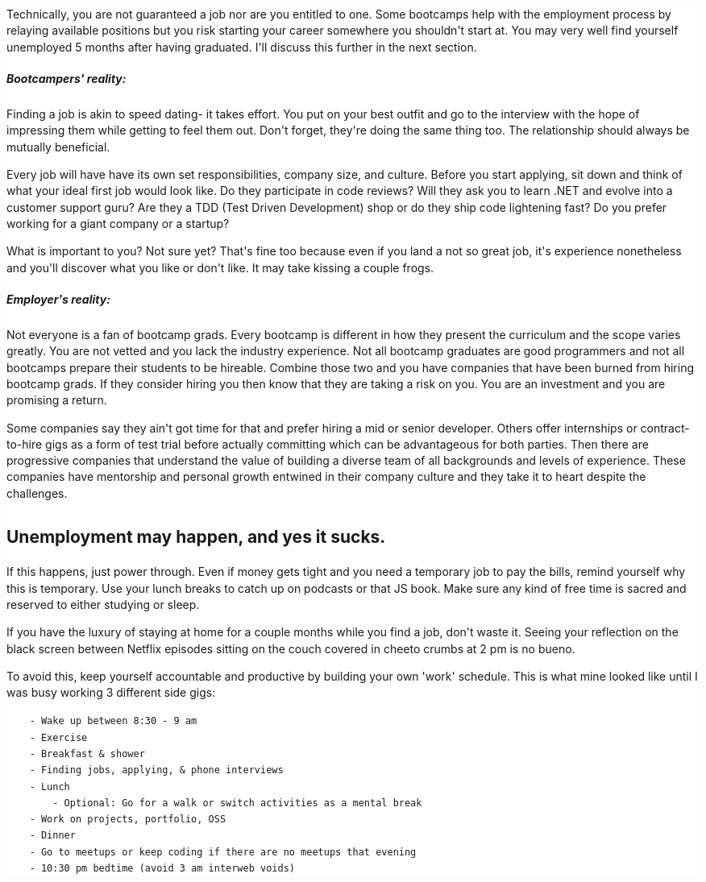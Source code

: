 Technically, you are not guaranteed a job nor are you entitled to one. Some bootcamps help with the employment process by relaying available positions but you risk starting your career somewhere you shouldn't start at. You may very well find yourself unemployed 5 months after having graduated. I'll discuss this further in the next section.

##### Bootcampers' reality:

Finding a job is akin to speed dating- it takes effort. You put on your best outfit and go to the interview with the hope of impressing them while getting to feel them out. Don't forget, they're doing the same thing too. The relationship should always be mutually beneficial.

Every job will have have its own set responsibilities, company size, and culture. Before you start applying, sit down and think of what your ideal first job would look like. Do they participate in code reviews? Will they ask you to learn .NET and evolve into a customer support guru? Are they a TDD (Test Driven Development) shop or do they ship code lightening fast? Do you prefer working for a giant company or a startup?

What is important to you? Not sure yet? That's fine too because even if you land a not so great job, it's experience nonetheless and you'll discover what you like or don't like. It may take kissing a couple frogs.

##### Employer's reality:

Not everyone is a fan of bootcamp grads. Every bootcamp is different in how they present the curriculum and the scope varies greatly. You are not vetted and you lack the industry experience. Not all bootcamp graduates are good programmers and not all bootcamps prepare their students to be hireable. Combine those two and you have companies that have been burned from hiring bootcamp grads. If they consider hiring you then know that they are taking a risk on you. You are an investment and you are promising a return.

Some companies say they ain't got time for that and prefer hiring a mid or senior developer. Others offer internships or contract-to-hire gigs as a form of test trial before actually committing which can be advantageous for both parties. Then there are progressive companies that understand the value of building a diverse team of all backgrounds and levels of experience. These companies have mentorship and personal growth entwined in their company culture and they take it to heart despite the challenges.

## Unemployment may happen, and yes it sucks.

If this happens, just power through. Even if money gets tight and you need a temporary job to pay the bills, remind yourself why this is temporary. Use your lunch breaks to catch up on podcasts or that JS book. Make sure any kind of free time is sacred and reserved to either studying or sleep.

If you have the luxury of staying at home for a couple months while you find a job, don't waste it. Seeing your reflection on the black screen between Netflix episodes sitting on the couch covered in cheeto crumbs at 2 pm is no bueno.

To avoid this, keep yourself accountable and productive by building your own 'work' schedule.
This is what mine looked like until I was busy working 3 different side gigs:

    	- Wake up between 8:30 - 9 am
    	- Exercise
    	- Breakfast & shower
    	- Finding jobs, applying, & phone interviews
    	- Lunch
    		- Optional: Go for a walk or switch activities as a mental break
    	- Work on projects, portfolio, OSS
    	- Dinner
    	- Go to meetups or keep coding if there are no meetups that evening
    	- 10:30 pm bedtime (avoid 3 am interweb voids)
